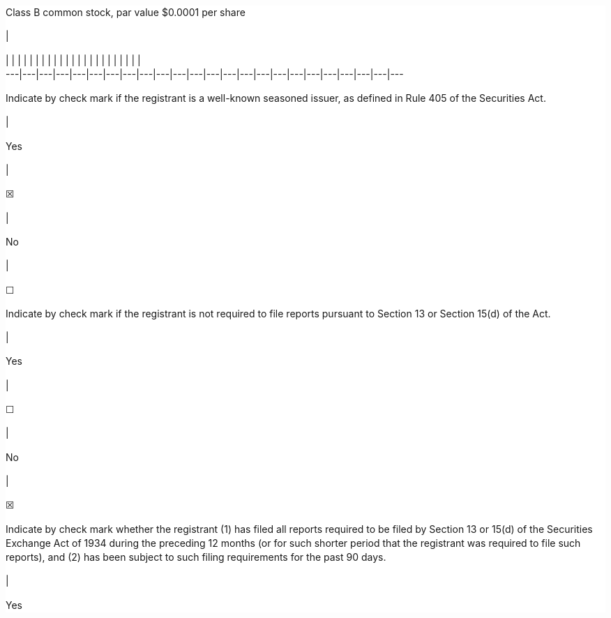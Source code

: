 Class B common stock, par value $0.0001 per share

|  
  
| | | | | | | | | | | | | | | | | | | | | | |  
---|---|---|---|---|---|---|---|---|---|---|---|---|---|---|---|---|---|---|---|---|---|---|---  
  
Indicate by check mark if the registrant is a well-known seasoned issuer, as
defined in Rule 405 of the Securities Act.

|

Yes

|

☒

|

No

|

☐  
  
Indicate by check mark if the registrant is not required to file reports
pursuant to Section 13 or Section 15(d) of the Act.

|

Yes

|

☐

|

No

|

☒  
  
Indicate by check mark whether the registrant (1) has filed all reports
required to be filed by Section 13 or 15(d) of the Securities Exchange Act of
1934 during the preceding 12 months (or for such shorter period that the
registrant was required to file such reports), and (2) has been subject to
such filing requirements for the past 90 days.

|

Yes
